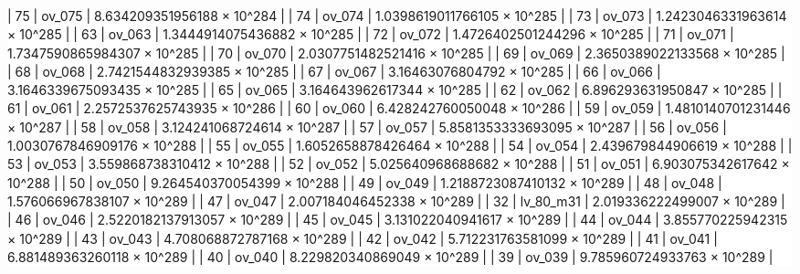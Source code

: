 | 75 | ov_075 | 8.634209351956188 × 10^284 |
| 74 | ov_074 | 1.0398619011766105 × 10^285 |
| 73 | ov_073 | 1.2423046331963614 × 10^285 |
| 63 | ov_063 | 1.3444914075436882 × 10^285 |
| 72 | ov_072 | 1.4726402501244296 × 10^285 |
| 71 | ov_071 | 1.7347590865984307 × 10^285 |
| 70 | ov_070 | 2.0307751482521416 × 10^285 |
| 69 | ov_069 | 2.3650389022133568 × 10^285 |
| 68 | ov_068 | 2.7421544832939385 × 10^285 |
| 67 | ov_067 | 3.16463076804792 × 10^285 |
| 66 | ov_066 | 3.1646339675093435 × 10^285 |
| 65 | ov_065 | 3.164643962617344 × 10^285 |
| 62 | ov_062 | 6.896293631950847 × 10^285 |
| 61 | ov_061 | 2.2572537625743935 × 10^286 |
| 60 | ov_060 | 6.428242760050048 × 10^286 |
| 59 | ov_059 | 1.4810140701231446 × 10^287 |
| 58 | ov_058 | 3.124241068724614 × 10^287 |
| 57 | ov_057 | 5.8581353333693095 × 10^287 |
| 56 | ov_056 | 1.0030767846909176 × 10^288 |
| 55 | ov_055 | 1.6052658878426464 × 10^288 |
| 54 | ov_054 | 2.439679844906619 × 10^288 |
| 53 | ov_053 | 3.559868738310412 × 10^288 |
| 52 | ov_052 | 5.025640968688682 × 10^288 |
| 51 | ov_051 | 6.903075342617642 × 10^288 |
| 50 | ov_050 | 9.264540370054399 × 10^288 |
| 49 | ov_049 | 1.2188723087410132 × 10^289 |
| 48 | ov_048 | 1.576066967838107 × 10^289 |
| 47 | ov_047 | 2.007184046452338 × 10^289 |
| 32 | lv_80_m31 | 2.019336222499007 × 10^289 |
| 46 | ov_046 | 2.5220182137913057 × 10^289 |
| 45 | ov_045 | 3.131022040941617 × 10^289 |
| 44 | ov_044 | 3.855770225942315 × 10^289 |
| 43 | ov_043 | 4.708068872787168 × 10^289 |
| 42 | ov_042 | 5.712231763581099 × 10^289 |
| 41 | ov_041 | 6.881489363260118 × 10^289 |
| 40 | ov_040 | 8.229820340869049 × 10^289 |
| 39 | ov_039 | 9.785960724933763 × 10^289 |